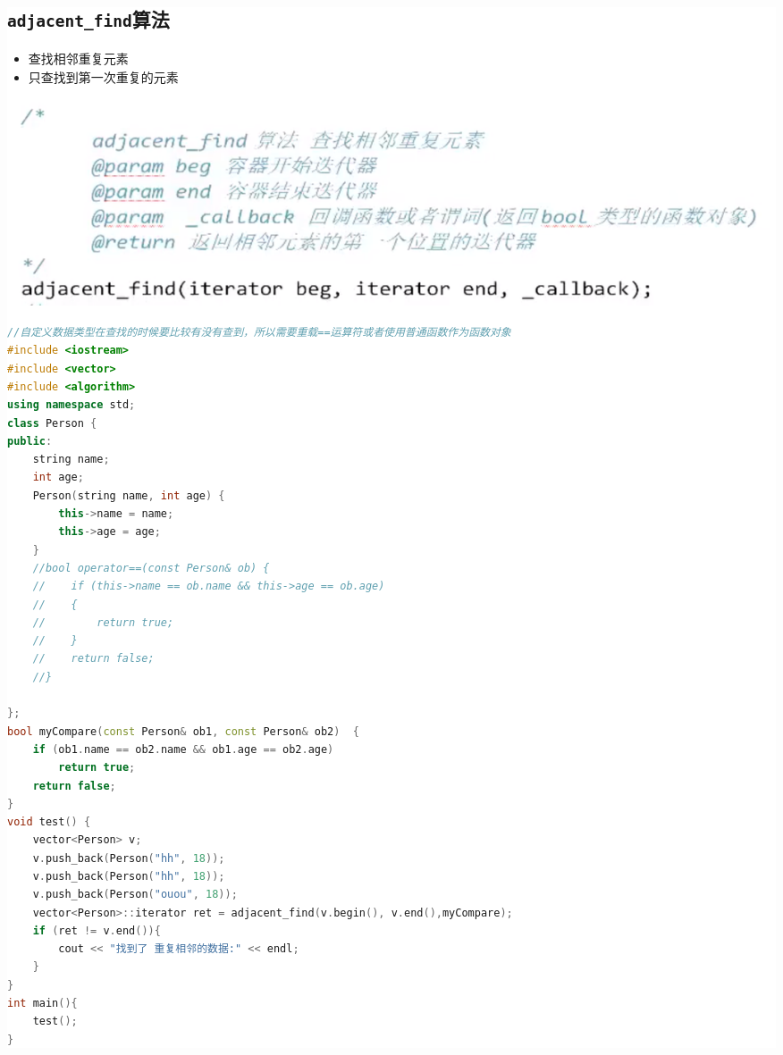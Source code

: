 ## `adjacent_find`算法

- 查找相邻重复元素
- 只查找到第一次重复的元素

![](03STL算法.assets/clipboard5.png)

```c++
//自定义数据类型在查找的时候要比较有没有查到，所以需要重载==运算符或者使用普通函数作为函数对象
#include <iostream>
#include <vector>
#include <algorithm>
using namespace std;
class Person {
public:
    string name;
    int age;
    Person(string name, int age) {
        this->name = name;
        this->age = age;
    }
    //bool operator==(const Person& ob) {
    //    if (this->name == ob.name && this->age == ob.age)
    //    {
    //        return true;
    //    }
    //    return false;
    //}

};
bool myCompare(const Person& ob1, const Person& ob2)  {
	if (ob1.name == ob2.name && ob1.age == ob2.age)
		return true;
	return false;
}
void test() {
    vector<Person> v;
    v.push_back(Person("hh", 18));
    v.push_back(Person("hh", 18));
    v.push_back(Person("ouou", 18));
    vector<Person>::iterator ret = adjacent_find(v.begin(), v.end(),myCompare);
    if (ret != v.end()){
        cout << "找到了 重复相邻的数据:" << endl;
    }
}
int main(){
    test();
}
```
